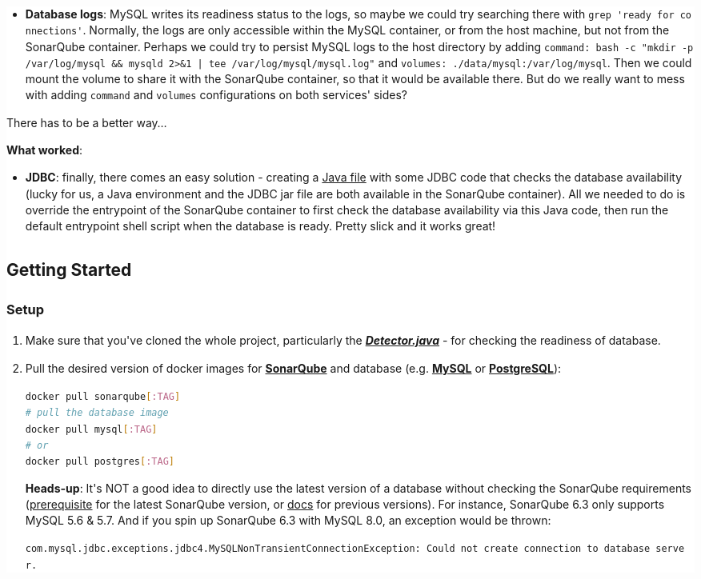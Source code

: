 * **Database logs**: MySQL writes its readiness status to the logs, so maybe we could try searching there with `grep 'ready for connections'`.  Normally, the logs are only accessible within the MySQL container, or from the host machine, but not from the SonarQube container.  Perhaps we could try to persist MySQL logs to the host directory by adding `command: bash -c "mkdir -p /var/log/mysql && mysqld 2>&1 | tee /var/log/mysql/mysql.log"` and `volumes: ./data/mysql:/var/log/mysql`.  Then we could mount the volume to share it with the SonarQube container, so that it would be available there.  But do we really want to mess with adding `command` and `volumes` configurations on both services' sides?

There has to be a better way…

**What worked**:

* **JDBC**: finally, there comes an easy solution - creating a [Java file](https://github.com/thyrlian/SonarOnDocker/blob/master/data/sonarqube/docker/com/basgeekball/db/Detector.java) with some JDBC code that checks the database availability (lucky for us, a Java environment and the JDBC jar file are both available in the SonarQube container).  All we needed to do is override the entrypoint of the SonarQube container to first check the database availability via this Java code, then run the default entrypoint shell script when the database is ready. Pretty slick and it works great!

## Getting Started

### Setup

1. Make sure that you've cloned the whole project, particularly the [***Detector.java***](https://github.com/thyrlian/SonarOnDocker/blob/master/data/sonarqube/docker/com/basgeekball/db/Detector.java) - for checking the readiness of database.

2. Pull the desired version of docker images for [**SonarQube**](https://hub.docker.com/_/sonarqube/) and database (e.g. [**MySQL**](https://hub.docker.com/_/mysql) or [**PostgreSQL**](https://hub.docker.com/_/postgres)):

    ```bash
    docker pull sonarqube[:TAG]
    # pull the database image
    docker pull mysql[:TAG]
    # or
    docker pull postgres[:TAG]
    ```

    **Heads-up**: It's NOT a good idea to directly use the latest version of a database without checking the SonarQube requirements ([prerequisite](https://docs.sonarqube.org/latest/requirements/requirements/) for the latest SonarQube version, or [docs](https://docs.sonarqube.org/latest/previous-versions/) for previous versions).  For instance, SonarQube 6.3 only supports MySQL 5.6 & 5.7.  And if you spin up SonarQube 6.3 with MySQL 8.0, an exception would be thrown:

    ```console
    com.mysql.jdbc.exceptions.jdbc4.MySQLNonTransientConnectionException: Could not create connection to database server.
    ```
